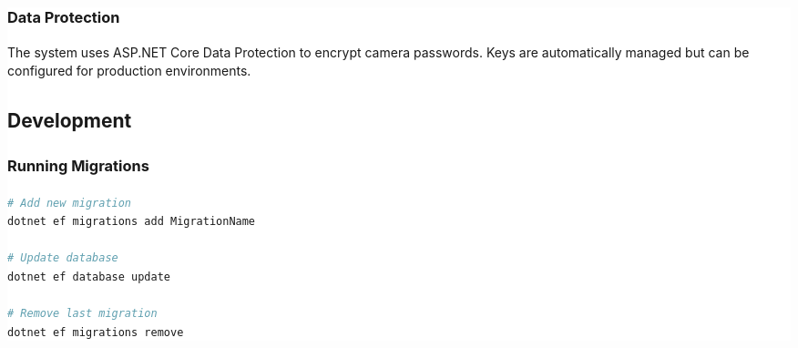### Data Protection

The system uses ASP.NET Core Data Protection to encrypt camera passwords. Keys are automatically managed but can be configured for production environments.

## Development

### Running Migrations

```bash
# Add new migration
dotnet ef migrations add MigrationName

# Update database
dotnet ef database update

# Remove last migration
dotnet ef migrations remove
```
